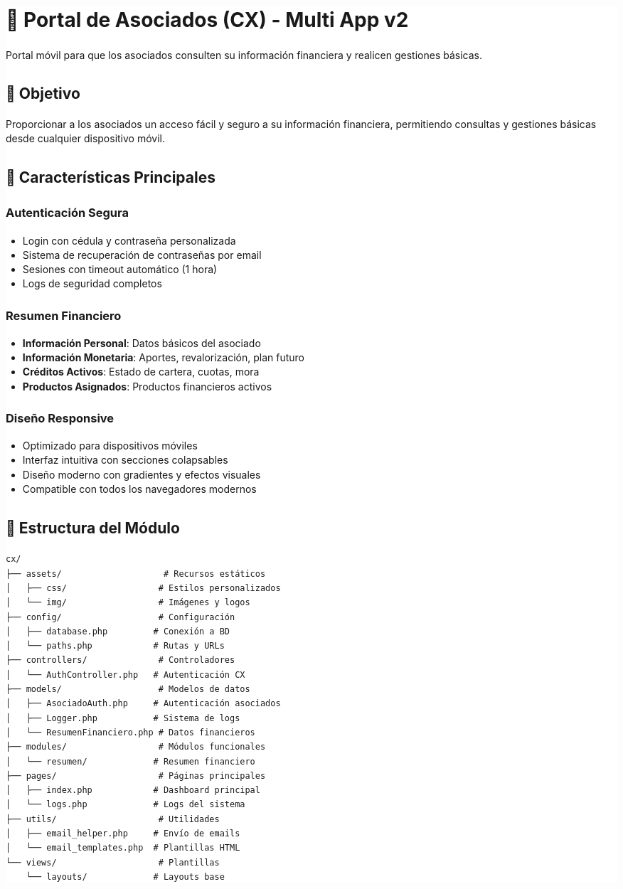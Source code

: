 # 📱 Portal de Asociados (CX) - Multi App v2

Portal móvil para que los asociados consulten su información financiera y realicen gestiones básicas.

## 🎯 **Objetivo**

Proporcionar a los asociados un acceso fácil y seguro a su información financiera, permitiendo consultas y gestiones básicas desde cualquier dispositivo móvil.

## 🚀 **Características Principales**

### **Autenticación Segura**
- Login con cédula y contraseña personalizada
- Sistema de recuperación de contraseñas por email
- Sesiones con timeout automático (1 hora)
- Logs de seguridad completos

### **Resumen Financiero**
- **Información Personal**: Datos básicos del asociado
- **Información Monetaria**: Aportes, revalorización, plan futuro
- **Créditos Activos**: Estado de cartera, cuotas, mora
- **Productos Asignados**: Productos financieros activos

### **Diseño Responsive**
- Optimizado para dispositivos móviles
- Interfaz intuitiva con secciones colapsables
- Diseño moderno con gradientes y efectos visuales
- Compatible con todos los navegadores modernos

## 📁 **Estructura del Módulo**

```
cx/
├── assets/                    # Recursos estáticos
│   ├── css/                  # Estilos personalizados
│   └── img/                  # Imágenes y logos
├── config/                   # Configuración
│   ├── database.php         # Conexión a BD
│   └── paths.php            # Rutas y URLs
├── controllers/              # Controladores
│   └── AuthController.php   # Autenticación CX
├── models/                   # Modelos de datos
│   ├── AsociadoAuth.php     # Autenticación asociados
│   ├── Logger.php           # Sistema de logs
│   └── ResumenFinanciero.php # Datos financieros
├── modules/                  # Módulos funcionales
│   └── resumen/             # Resumen financiero
├── pages/                    # Páginas principales
│   ├── index.php            # Dashboard principal
│   └── logs.php             # Logs del sistema
├── utils/                    # Utilidades
│   ├── email_helper.php     # Envío de emails
│   └── email_templates.php  # Plantillas HTML
└── views/                    # Plantillas
    └── layouts/             # Layouts base
```
